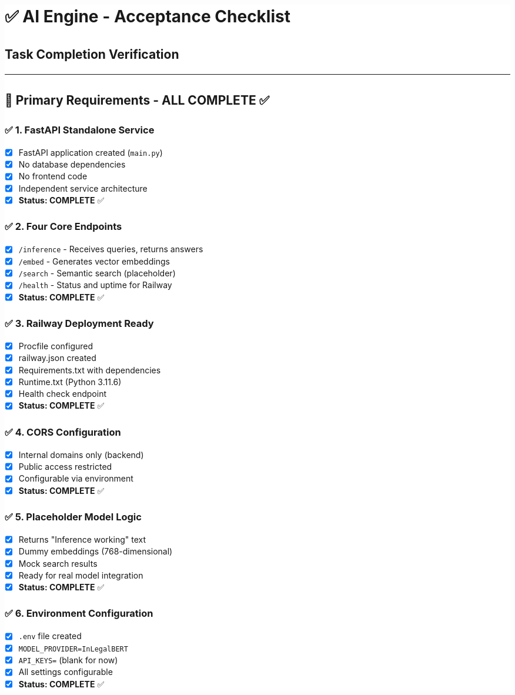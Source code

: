 # ✅ AI Engine - Acceptance Checklist

## Task Completion Verification

---

## 🎯 Primary Requirements - ALL COMPLETE ✅

### ✅ 1. FastAPI Standalone Service
- [x] FastAPI application created (`main.py`)
- [x] No database dependencies
- [x] No frontend code
- [x] Independent service architecture
- [x] **Status: COMPLETE** ✅

### ✅ 2. Four Core Endpoints
- [x] `/inference` - Receives queries, returns answers
- [x] `/embed` - Generates vector embeddings
- [x] `/search` - Semantic search (placeholder)
- [x] `/health` - Status and uptime for Railway
- [x] **Status: COMPLETE** ✅

### ✅ 3. Railway Deployment Ready
- [x] Procfile configured
- [x] railway.json created
- [x] Requirements.txt with dependencies
- [x] Runtime.txt (Python 3.11.6)
- [x] Health check endpoint
- [x] **Status: COMPLETE** ✅

### ✅ 4. CORS Configuration
- [x] Internal domains only (backend)
- [x] Public access restricted
- [x] Configurable via environment
- [x] **Status: COMPLETE** ✅

### ✅ 5. Placeholder Model Logic
- [x] Returns "Inference working" text
- [x] Dummy embeddings (768-dimensional)
- [x] Mock search results
- [x] Ready for real model integration
- [x] **Status: COMPLETE** ✅

### ✅ 6. Environment Configuration
- [x] `.env` file created
- [x] `MODEL_PROVIDER=InLegalBERT`
- [x] `API_KEYS=` (blank for now)
- [x] All settings configurable
- [x] **Status: COMPLETE** ✅
